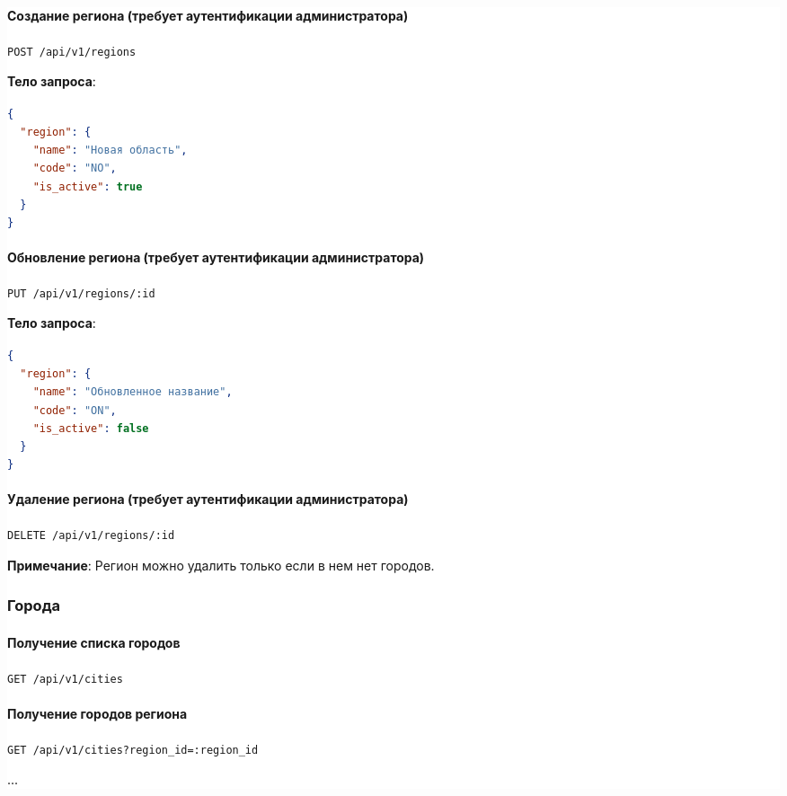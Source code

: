 #### Создание региона (требует аутентификации администратора)

```
POST /api/v1/regions
```

**Тело запроса**:
```json
{
  "region": {
    "name": "Новая область",
    "code": "NO",
    "is_active": true
  }
}
```

#### Обновление региона (требует аутентификации администратора)

```
PUT /api/v1/regions/:id
```

**Тело запроса**:
```json
{
  "region": {
    "name": "Обновленное название",
    "code": "ON",
    "is_active": false
  }
}
```

#### Удаление региона (требует аутентификации администратора)

```
DELETE /api/v1/regions/:id
```

**Примечание**: Регион можно удалить только если в нем нет городов.

### Города

#### Получение списка городов

```
GET /api/v1/cities
```

#### Получение городов региона

```
GET /api/v1/cities?region_id=:region_id
```
...